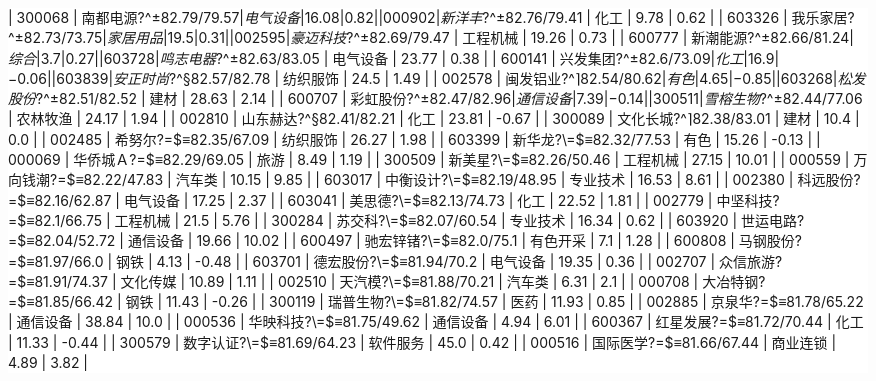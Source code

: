 | 300068 | 南都电源?\^$±82.79/79.57 |  电气设备  |   16.08   |  0.82  |
| 000902 |  新洋丰?\^$±82.76/79.41  |    化工    |    9.78   |  0.62  |
| 603326 | 我乐家居?\^$±82.73/73.75 |  家居用品  |    19.5   |  0.31  |
| 002595 | 豪迈科技?\^$±82.69/79.47 |  工程机械  |   19.26   |  0.73  |
| 600777 | 新潮能源?\^$±82.66/81.24 |    综合    |    3.7    |  0.27  |
| 603728 | 鸣志电器?\^$±82.63/83.05 |  电气设备  |   23.77   |  0.38  |
| 600141 | 兴发集团?\^$±82.6/73.09  |    化工    |    16.9   | -0.06  |
| 603839 | 安正时尚?\^$§82.57/82.78 |  纺织服饰  |    24.5   |  1.49  |
| 002578 | 闽发铝业?\^$⌉82.54/80.62 |    有色    |    4.65   | -0.85  |
| 603268 | 松发股份?\^$±82.51/82.52 |    建材    |   28.63   |  2.14  |
| 600707 | 彩虹股份?\^$±82.47/82.96 |  通信设备  |    7.39   | -0.14  |
| 300511 | 雪榕生物?\^$±82.44/77.06 |  农林牧渔  |   24.17   |  1.94  |
| 002810 | 山东赫达?\^§82.41/82.21  |    化工    |   23.81   | -0.67  |
| 300089 | 文化长城?\^⌉82.38/83.01  |    建材    |    10.4   |  0.0   |
| 002485 |  希努尔?\=$≡82.35/67.09  |  纺织服饰  |   26.27   |  1.98  |
| 603399 |  新华龙?\=$≡82.32/77.53  |    有色    |   15.26   | -0.13  |
| 000069 | 华侨城Ａ?\=$≡82.29/69.05 |    旅游    |    8.49   |  1.19  |
| 300509 |  新美星?\=$≡82.26/50.46  |  工程机械  |   27.15   | 10.01  |
| 000559 | 万向钱潮?\=$≡82.22/47.83 |   汽车类   |   10.15   |  9.85  |
| 603017 | 中衡设计?\=$≡82.19/48.95 |  专业技术  |   16.53   |  8.61  |
| 002380 | 科远股份?\=$≡82.16/62.87 |  电气设备  |   17.25   |  2.37  |
| 603041 |  美思德?\=$≡82.13/74.73  |    化工    |   22.52   |  1.81  |
| 002779 | 中坚科技?\=$≡82.1/66.75  |  工程机械  |    21.5   |  5.76  |
| 300284 |  苏交科?\=$≡82.07/60.54  |  专业技术  |   16.34   |  0.62  |
| 603920 | 世运电路?\=$≡82.04/52.72 |  通信设备  |   19.66   | 10.02  |
| 600497 |  驰宏锌锗?\=$≡82.0/75.1  |  有色开采  |    7.1    |  1.28  |
| 600808 | 马钢股份?\=$≡81.97/66.0  |    钢铁    |    4.13   | -0.48  |
| 603701 | 德宏股份?\=$≡81.94/70.2  |  电气设备  |   19.35   |  0.36  |
| 002707 | 众信旅游?\=$≡81.91/74.37 |  文化传媒  |   10.89   |  1.11  |
| 002510 |  天汽模?\=$≡81.88/70.21  |   汽车类   |    6.31   |  2.1   |
| 000708 | 大冶特钢?\=$≡81.85/66.42 |    钢铁    |   11.43   | -0.26  |
| 300119 | 瑞普生物?\=$≡81.82/74.57 |    医药    |   11.93   |  0.85  |
| 002885 |  京泉华?\=$≡81.78/65.22  |  通信设备  |   38.84   |  10.0  |
| 000536 | 华映科技?\=$≡81.75/49.62 |  通信设备  |    4.94   |  6.01  |
| 600367 | 红星发展?\=$≡81.72/70.44 |    化工    |   11.33   | -0.44  |
| 300579 | 数字认证?\=$≡81.69/64.23 |  软件服务  |    45.0   |  0.42  |
| 000516 | 国际医学?\=$≡81.66/67.44 |  商业连锁  |    4.89   |  3.82  |